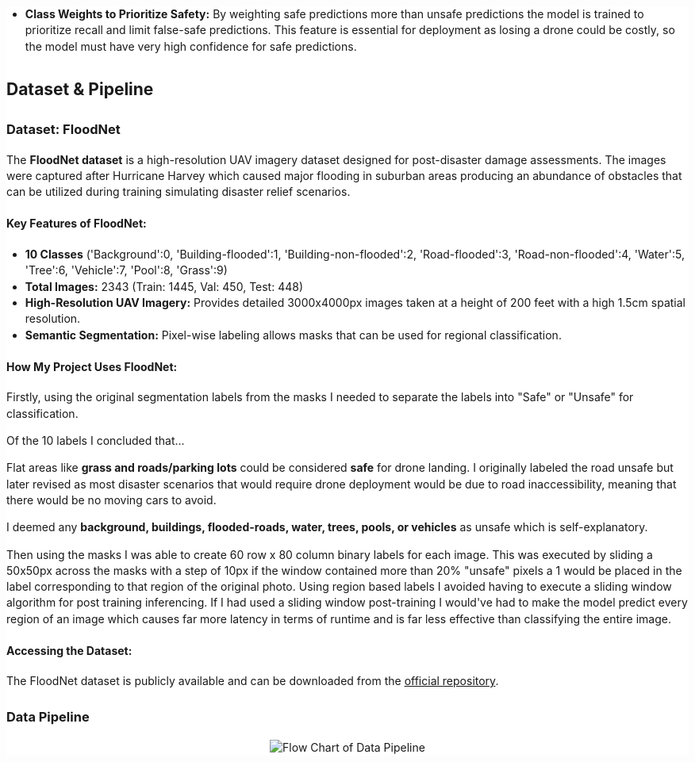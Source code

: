- **Class Weights to Prioritize Safety:** By weighting safe predictions more than unsafe predictions the model is trained to prioritize recall and limit false-safe predictions. This feature is essential for deployment as losing a drone could be costly, so the model must have very high confidence for safe predictions. 
## Dataset & Pipeline 
### Dataset: FloodNet

The **FloodNet dataset** is a high-resolution UAV imagery dataset designed for post-disaster damage assessments. The images were captured after Hurricane Harvey which caused major flooding in suburban areas producing an abundance of obstacles that can be utilized during training simulating disaster relief scenarios.

#### Key Features of FloodNet:
- **10 Classes** ('Background':0, 'Building-flooded':1, 'Building-non-flooded':2, 'Road-flooded':3, 'Road-non-flooded':4, 'Water':5, 'Tree':6, 'Vehicle':7, 'Pool':8, 'Grass':9)
- **Total Images:** 2343 (Train: 1445, Val: 450, Test: 448)
- **High-Resolution UAV Imagery:** Provides detailed 3000x4000px images taken at a height of 200 feet with a high 1.5cm spatial resolution.  
- **Semantic Segmentation:** Pixel-wise labeling allows masks that can be used for regional classification. 


#### How My Project Uses FloodNet:
Firstly, using the original segmentation labels from the masks I needed to separate the labels into "Safe" or "Unsafe" for classification. 

Of the 10 labels I concluded that...

Flat areas like **grass and roads/parking lots** could be considered **safe** for drone landing. I originally labeled the road unsafe but later revised as most disaster scenarios that would require drone deployment would be due to road inaccessibility, meaning that there would be no moving cars to avoid. 

I deemed any **background, buildings, flooded-roads, water, trees, pools, or vehicles** as unsafe which is self-explanatory. 

Then using the masks I was able to create 60 row x 80 column binary labels for each image. This was executed by sliding a 50x50px across the masks with a step of 10px if the window contained more than 20% "unsafe" pixels a 1 would be placed in the label corresponding to that region of the original photo. Using region based labels I avoided having to execute a sliding window algorithm for post training inferencing. If I had used a sliding window post-training I would've had to make the model predict every region of an image which causes far more latency in terms of runtime and is far less effective than classifying the entire image.


#### Accessing the Dataset:
The FloodNet dataset is publicly available and can be downloaded from the [official repository](https://github.com/BinaLab/FloodNet-Supervised_v1.0).

### Data Pipeline 
<p align="center">
  <img src="/imgs/diagrams/pipeline_chart.png" alt="Flow Chart of Data Pipeline" width="600"/>
</p>
